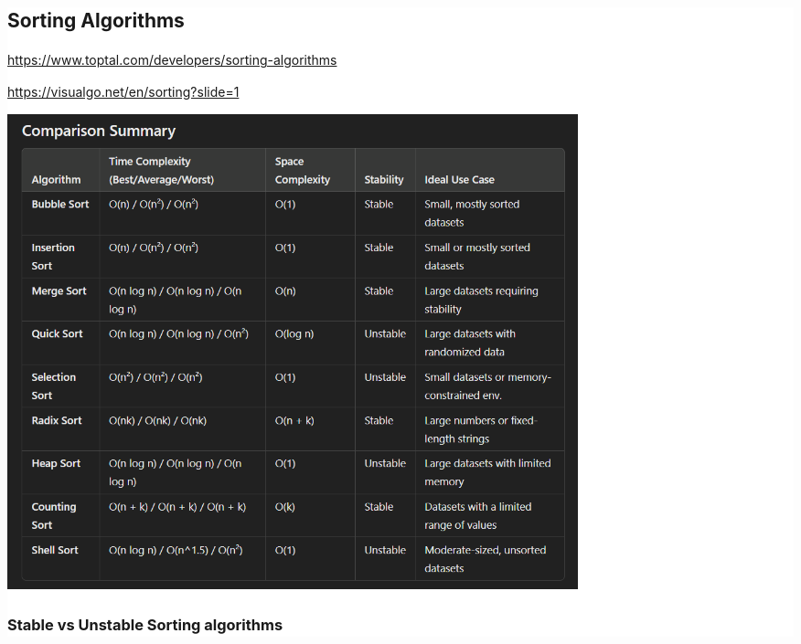## Sorting Algorithms

<https://www.toptal.com/developers/sorting-algorithms>

<https://visualgo.net/en/sorting?slide=1>

<img src="./media/image244.png" style="width:6.5in;height:5.41875in"
alt="A black screen with white text Description automatically generated" />

### Stable vs Unstable Sorting algorithms
